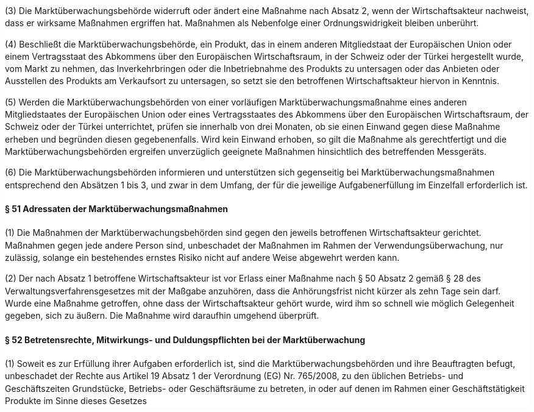 


(3) Die Marktüberwachungsbehörde widerruft oder ändert eine Maßnahme
nach Absatz 2, wenn der Wirtschaftsakteur nachweist, dass er wirksame
Maßnahmen ergriffen hat. Maßnahmen als Nebenfolge einer
Ordnungswidrigkeit bleiben unberührt.

(4) Beschließt die Marktüberwachungsbehörde, ein Produkt, das in einem
anderen Mitgliedstaat der Europäischen Union oder einem Vertragsstaat
des Abkommens über den Europäischen Wirtschaftsraum, in der Schweiz
oder der Türkei hergestellt wurde, vom Markt zu nehmen, das
Inverkehrbringen oder die Inbetriebnahme des Produkts zu untersagen
oder das Anbieten oder Ausstellen des Produkts am Verkaufsort zu
untersagen, so setzt sie den betroffenen Wirtschaftsakteur hiervon in
Kenntnis.

(5) Werden die Marktüberwachungsbehörden von einer vorläufigen
Marktüberwachungsmaßnahme eines anderen Mitgliedstaates der
Europäischen Union oder eines Vertragsstaates des Abkommens über den
Europäischen Wirtschaftsraum, der Schweiz oder der Türkei
unterrichtet, prüfen sie innerhalb von drei Monaten, ob sie einen
Einwand gegen diese Maßnahme erheben und begründen diesen
gegebenenfalls. Wird kein Einwand erhoben, so gilt die Maßnahme als
gerechtfertigt und die Marktüberwachungsbehörden ergreifen
unverzüglich geeignete Maßnahmen hinsichtlich des betreffenden
Messgeräts.

(6) Die Marktüberwachungsbehörden informieren und unterstützen sich
gegenseitig bei Marktüberwachungsmaßnahmen entsprechend den Absätzen 1
bis 3, und zwar in dem Umfang, der für die jeweilige Aufgabenerfüllung
im Einzelfall erforderlich ist.


#### § 51 Adressaten der Marktüberwachungsmaßnahmen

(1) Die Maßnahmen der Marktüberwachungsbehörden sind gegen den jeweils
betroffenen Wirtschaftsakteur gerichtet. Maßnahmen gegen jede andere
Person sind, unbeschadet der Maßnahmen im Rahmen der
Verwendungsüberwachung, nur zulässig, solange ein bestehendes ernstes
Risiko nicht auf andere Weise abgewehrt werden kann.

(2) Der nach Absatz 1 betroffene Wirtschaftsakteur ist vor Erlass
einer Maßnahme nach § 50 Absatz 2 gemäß § 28 des
Verwaltungsverfahrensgesetzes mit der Maßgabe anzuhören, dass die
Anhörungsfrist nicht kürzer als zehn Tage sein darf. Wurde eine
Maßnahme getroffen, ohne dass der Wirtschaftsakteur gehört wurde, wird
ihm so schnell wie möglich Gelegenheit gegeben, sich zu äußern. Die
Maßnahme wird daraufhin umgehend überprüft.


#### § 52 Betretensrechte, Mitwirkungs- und Duldungspflichten bei der Marktüberwachung

(1) Soweit es zur Erfüllung ihrer Aufgaben erforderlich ist, sind die
Marktüberwachungsbehörden und ihre Beauftragten befugt, unbeschadet
der Rechte aus Artikel 19 Absatz 1 der Verordnung (EG) Nr. 765/2008,
zu den üblichen Betriebs- und Geschäftszeiten Grundstücke, Betriebs-
oder Geschäftsräume zu betreten, in oder auf denen im Rahmen einer
Geschäftstätigkeit Produkte im Sinne dieses Gesetzes
